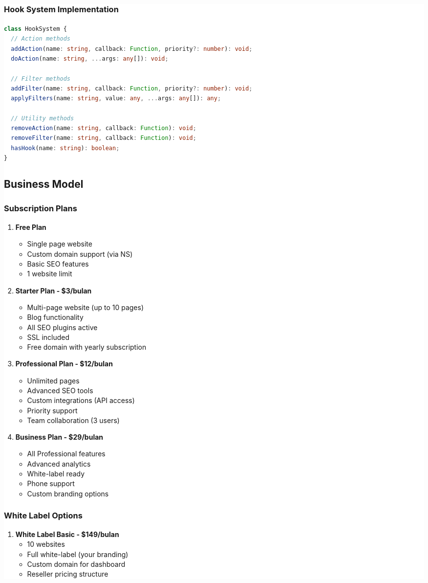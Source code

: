 ### Hook System Implementation
```typescript
class HookSystem {
  // Action methods
  addAction(name: string, callback: Function, priority?: number): void;
  doAction(name: string, ...args: any[]): void;
  
  // Filter methods
  addFilter(name: string, callback: Function, priority?: number): void;
  applyFilters(name: string, value: any, ...args: any[]): any;
  
  // Utility methods
  removeAction(name: string, callback: Function): void;
  removeFilter(name: string, callback: Function): void;
  hasHook(name: string): boolean;
}
```

## Business Model

### Subscription Plans
1. **Free Plan**
   - Single page website
   - Custom domain support (via NS)
   - Basic SEO features
   - 1 website limit

2. **Starter Plan - $3/bulan**
   - Multi-page website (up to 10 pages)
   - Blog functionality
   - All SEO plugins active
   - SSL included
   - Free domain with yearly subscription

3. **Professional Plan - $12/bulan**
   - Unlimited pages
   - Advanced SEO tools
   - Custom integrations (API access)
   - Priority support
   - Team collaboration (3 users)

4. **Business Plan - $29/bulan**
   - All Professional features
   - Advanced analytics
   - White-label ready
   - Phone support
   - Custom branding options

### White Label Options
1. **White Label Basic - $149/bulan**
   - 10 websites
   - Full white-label (your branding)
   - Custom domain for dashboard
   - Reseller pricing structure
